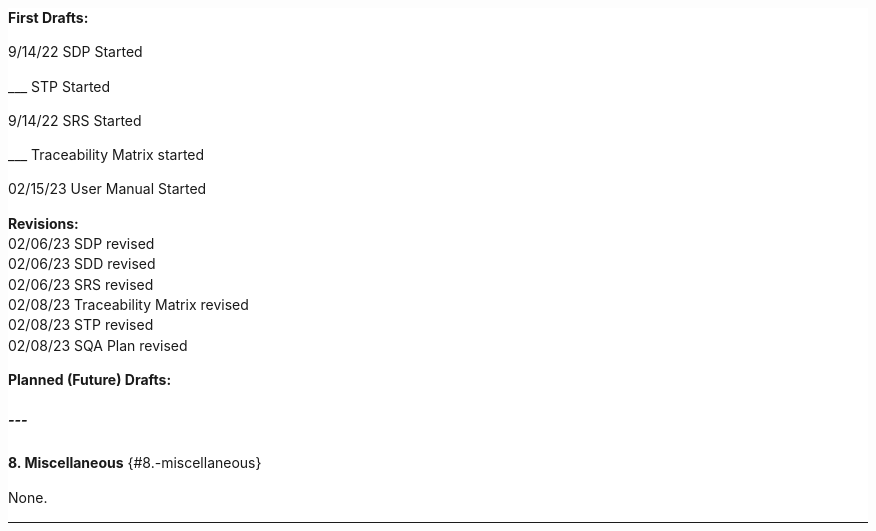**First Drafts:**

9/14/22 SDP Started  
   
\_\_\_ STP Started  
   
9/14/22 SRS Started

\_\_\_ Traceability Matrix started

02/15/23 User Manual Started

**Revisions:**  
02/06/23 SDP revised  
02/06/23 SDD revised  
02/06/23 SRS revised  
02/08/23 Traceability Matrix revised  
02/08/23 STP revised  
02/08/23 SQA Plan revised

**Planned (Future) Drafts:**

##### ---

**8\. Miscellaneous** {#8.-miscellaneous}

None.

---


